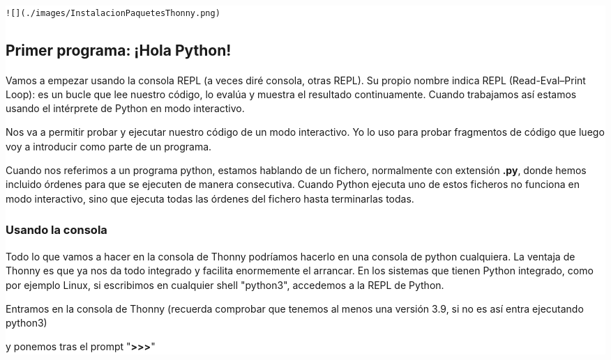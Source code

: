     ![](./images/InstalacionPaquetesThonny.png)

## Primer programa: ¡Hola Python!

Vamos a empezar usando la consola REPL (a veces diré consola, otras REPL). Su propio nombre indica REPL (Read-Eval–Print Loop): es un bucle que lee nuestro código, lo evalúa y muestra el resultado continuamente. Cuando trabajamos así estamos usando el intérprete de Python en modo interactivo.

Nos va a permitir probar y ejecutar nuestro código de un modo interactivo. Yo lo uso para probar fragmentos de código que luego voy a introducir como parte de un programa.

Cuando nos referimos a un programa python, estamos hablando de un fichero, normalmente con extensión **.py**, donde hemos incluido órdenes para que se ejecuten de manera consecutiva. Cuando Python ejecuta uno de estos ficheros no funciona en modo interactivo, sino que ejecuta todas las órdenes del fichero hasta terminarlas todas.

### Usando la consola

Todo lo que vamos a hacer en la consola de Thonny podríamos hacerlo en una consola de python cualquiera. La ventaja de Thonny es que ya nos da todo integrado y facilita enormemente el arrancar. En los sistemas que tienen Python integrado, como por ejemplo Linux, si escribimos en cualquier shell "python3", accedemos a la REPL de Python.

Entramos en la consola de Thonny (recuerda comprobar que tenemos al menos una versión 3.9, si no es así entra ejecutando python3)
 
y ponemos tras el prompt "**>>>**"
